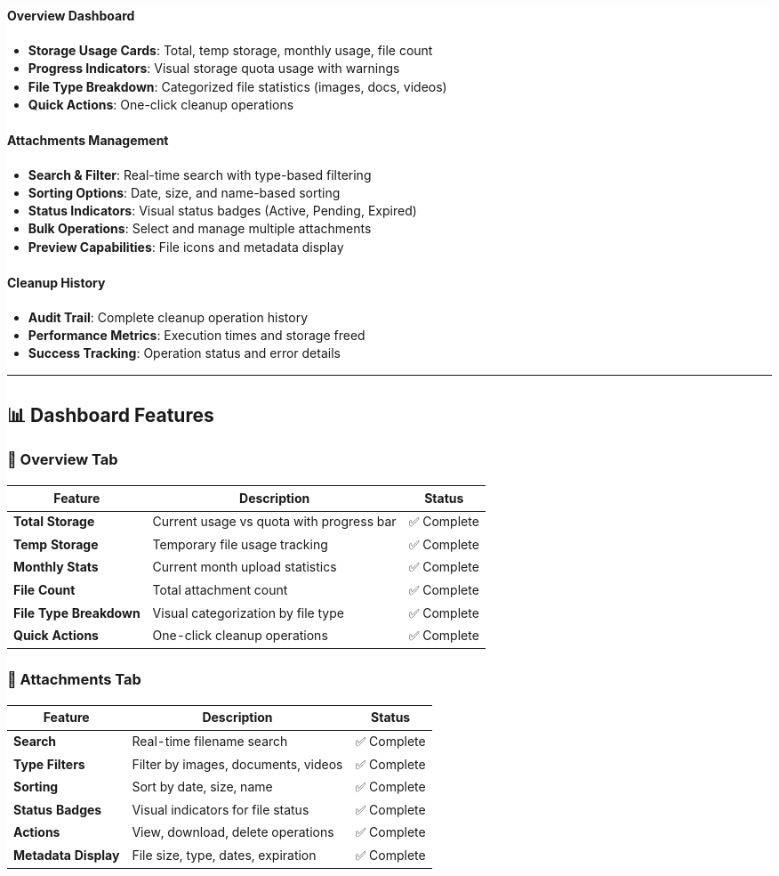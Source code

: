 #### **Overview Dashboard**
- **Storage Usage Cards**: Total, temp storage, monthly usage, file count
- **Progress Indicators**: Visual storage quota usage with warnings
- **File Type Breakdown**: Categorized file statistics (images, docs, videos)
- **Quick Actions**: One-click cleanup operations

#### **Attachments Management**
- **Search & Filter**: Real-time search with type-based filtering
- **Sorting Options**: Date, size, and name-based sorting
- **Status Indicators**: Visual status badges (Active, Pending, Expired)
- **Bulk Operations**: Select and manage multiple attachments
- **Preview Capabilities**: File icons and metadata display

#### **Cleanup History**
- **Audit Trail**: Complete cleanup operation history
- **Performance Metrics**: Execution times and storage freed
- **Success Tracking**: Operation status and error details

---

## 📊 **Dashboard Features**

### **🎯 Overview Tab**
| Feature | Description | Status |
|---------|-------------|---------|
| **Total Storage** | Current usage vs quota with progress bar | ✅ Complete |
| **Temp Storage** | Temporary file usage tracking | ✅ Complete |
| **Monthly Stats** | Current month upload statistics | ✅ Complete |
| **File Count** | Total attachment count | ✅ Complete |
| **File Type Breakdown** | Visual categorization by file type | ✅ Complete |
| **Quick Actions** | One-click cleanup operations | ✅ Complete |

### **📎 Attachments Tab**
| Feature | Description | Status |
|---------|-------------|---------|
| **Search** | Real-time filename search | ✅ Complete |
| **Type Filters** | Filter by images, documents, videos | ✅ Complete |
| **Sorting** | Sort by date, size, name | ✅ Complete |
| **Status Badges** | Visual indicators for file status | ✅ Complete |
| **Actions** | View, download, delete operations | ✅ Complete |
| **Metadata Display** | File size, type, dates, expiration | ✅ Complete |
